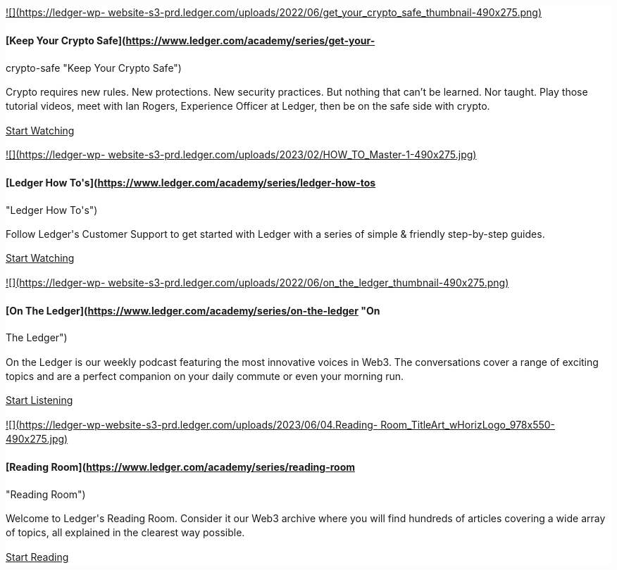 [ ![](https://ledger-wp-
website-s3-prd.ledger.com/uploads/2022/06/get_your_crypto_safe_thumbnail-490x275.png)
](https://www.ledger.com/academy/series/get-your-crypto-safe "Keep Your Crypto
Safe")

####  [Keep Your Crypto Safe](https://www.ledger.com/academy/series/get-your-
crypto-safe "Keep Your Crypto Safe")

Crypto requires new rules. New protections. New security practices. But
nothing that can’t be learned. Nor taught. Play those tutorial videos, meet
with Ian Rogers, Experience Officer at Ledger, then be on the safe side with
crypto.

[Start Watching](https://www.ledger.com/academy/series/get-your-crypto-safe)

[ ![](https://ledger-wp-
website-s3-prd.ledger.com/uploads/2023/02/HOW_TO_Master-1-490x275.jpg)
](https://www.ledger.com/academy/series/ledger-how-tos "Ledger How To's")

####  [Ledger How To's](https://www.ledger.com/academy/series/ledger-how-tos
"Ledger How To's")

Follow Ledger's Customer Support to get started with Ledger with a series of
simple & friendly step-by-step guides.

[Start Watching](https://www.ledger.com/academy/series/ledger-how-tos)

[ ![](https://ledger-wp-
website-s3-prd.ledger.com/uploads/2022/06/on_the_ledger_thumbnail-490x275.png)
](https://www.ledger.com/academy/series/on-the-ledger "On The Ledger")

####  [On The Ledger](https://www.ledger.com/academy/series/on-the-ledger "On
The Ledger")

On the Ledger is our weekly podcast featuring the most innovative voices in
Web3. The conversations cover a range of exciting topics and are a perfect
companion on your daily commute or even your morning run.

[Start Listening](https://www.ledger.com/academy/series/on-the-ledger)

[ ![](https://ledger-wp-website-s3-prd.ledger.com/uploads/2023/06/04.Reading-
Room_TitleArt_wHorizLogo_978x550-490x275.jpg)
](https://www.ledger.com/academy/series/reading-room "Reading Room")

####  [Reading Room](https://www.ledger.com/academy/series/reading-room
"Reading Room")

Welcome to Ledger's Reading Room. Consider it our Web3 archive where you will
find hundreds of articles covering a wide array of topics, all explained in
the clearest way possible.

[Start Reading](https://www.ledger.com/academy/series/reading-room)
